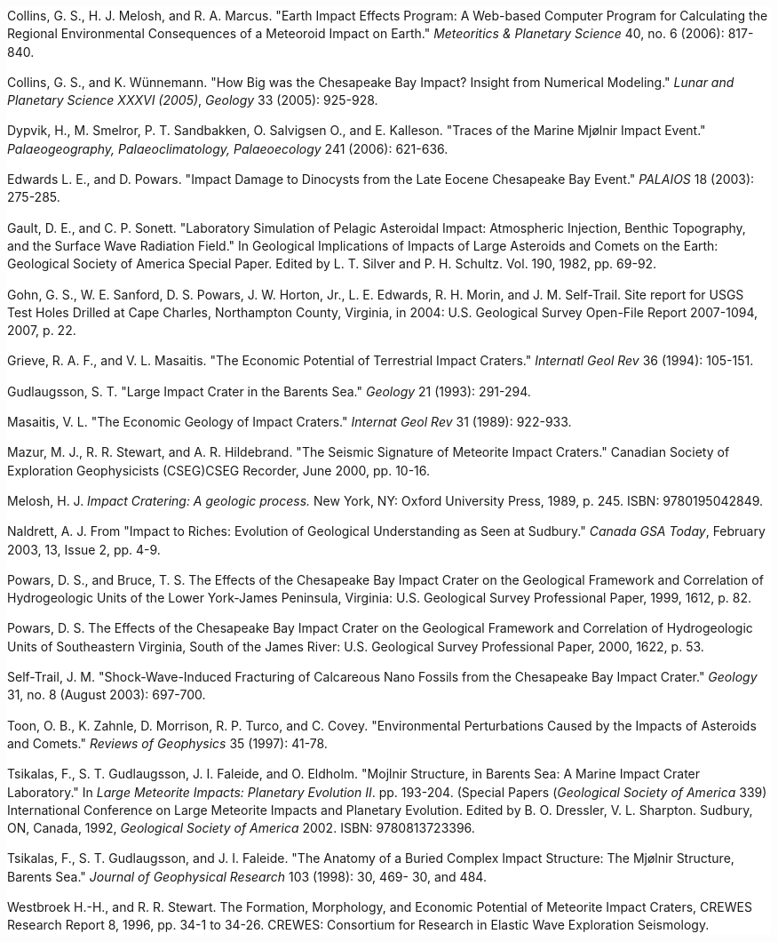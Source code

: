 Collins, G. S., H. J. Melosh, and R. A. Marcus. "Earth Impact Effects Program: A Web-based Computer Program for Calculating the Regional Environmental Consequences of a Meteoroid Impact on Earth." _Meteoritics & Planetary Science_ 40, no. 6 (2006): 817-840.

Collins, G. S., and K. Wünnemann. "How Big was the Chesapeake Bay Impact? Insight from Numerical Modeling." _Lunar and Planetary Science XXXVI (2005)_, _Geology_ 33 (2005): 925-928.

Dypvik, H., M. Smelror, P. T. Sandbakken, O. Salvigsen O., and E. Kalleson. "Traces of the Marine Mjølnir Impact Event." _Palaeogeography, Palaeoclimatology, Palaeoecology_ 241 (2006): 621-636.

Edwards L. E., and D. Powars. "Impact Damage to Dinocysts from the Late Eocene Chesapeake Bay Event." _PALAIOS_ 18 (2003): 275-285.

Gault, D. E., and C. P. Sonett. "Laboratory Simulation of Pelagic Asteroidal Impact: Atmospheric Injection, Benthic Topography, and the Surface Wave Radiation Field." In Geological Implications of Impacts of Large Asteroids and Comets on the Earth: Geological Society of America Special Paper. Edited by L. T. Silver and P. H. Schultz. Vol. 190, 1982, pp. 69-92.

Gohn, G. S., W. E. Sanford, D. S. Powars, J. W. Horton, Jr., L. E. Edwards, R. H. Morin, and J. M. Self-Trail. Site report for USGS Test Holes Drilled at Cape Charles, Northampton County, Virginia, in 2004: U.S. Geological Survey Open-File Report 2007-1094, 2007, p. 22.

Grieve, R. A. F., and V. L. Masaitis. "The Economic Potential of Terrestrial Impact Craters." _Internatl Geol Rev_ 36 (1994): 105-151.

Gudlaugsson, S. T. "Large Impact Crater in the Barents Sea." _Geology_ 21 (1993): 291-294.

Masaitis, V. L. "The Economic Geology of Impact Craters." _Internat Geol Rev_ 31 (1989): 922-933.

Mazur, M. J., R. R. Stewart, and A. R. Hildebrand. "The Seismic Signature of Meteorite Impact Craters." Canadian Society of Exploration Geophysicists (CSEG)CSEG Recorder, June 2000, pp. 10-16.

Melosh, H. J. _Impact Cratering: A geologic process._ New York, NY: Oxford University Press, 1989, p. 245. ISBN: 9780195042849.

Naldrett, A. J. From "Impact to Riches: Evolution of Geological Understanding as Seen at Sudbury." _Canada GSA Today_, February 2003, 13, Issue 2, pp. 4-9.

Powars, D. S., and Bruce, T. S. The Effects of the Chesapeake Bay Impact Crater on the Geological Framework and Correlation of Hydrogeologic Units of the Lower York-James Peninsula, Virginia: U.S. Geological Survey Professional Paper, 1999, 1612, p. 82.

Powars, D. S. The Effects of the Chesapeake Bay Impact Crater on the Geological Framework and Correlation of Hydrogeologic Units of Southeastern Virginia, South of the James River: U.S. Geological Survey Professional Paper, 2000, 1622, p. 53.

Self-Trail, J. M. "Shock-Wave-Induced Fracturing of Calcareous Nano Fossils from the Chesapeake Bay Impact Crater." _Geology_ 31, no. 8 (August 2003): 697-700.

Toon, O. B., K. Zahnle, D. Morrison, R. P. Turco, and C. Covey. "Environmental Perturbations Caused by the Impacts of Asteroids and Comets." _Reviews of Geophysics_ 35 (1997): 41-78.

Tsikalas, F., S. T. Gudlaugsson, J. I. Faleide, and O. Eldholm. "Mojlnir Structure, in Barents Sea: A Marine Impact Crater Laboratory." In _Large Meteorite Impacts: Planetary Evolution II_. pp. 193-204. (Special Papers (_Geological Society of America_ 339) International Conference on Large Meteorite Impacts and Planetary Evolution. Edited by B. O. Dressler, V. L. Sharpton. Sudbury, ON, Canada, 1992, _Geological Society of America_ 2002. ISBN: 9780813723396.

Tsikalas, F., S. T. Gudlaugsson, and J. I. Faleide. "The Anatomy of a Buried Complex Impact Structure: The Mjølnir Structure, Barents Sea." _Journal of Geophysical Research_ 103 (1998): 30, 469- 30, and 484.

Westbroek H.-H., and R. R. Stewart. The Formation, Morphology, and Economic Potential of Meteorite Impact Craters, CREWES Research Report 8, 1996, pp. 34-1 to 34-26. CREWES: Consortium for Research in Elastic Wave Exploration Seismology.